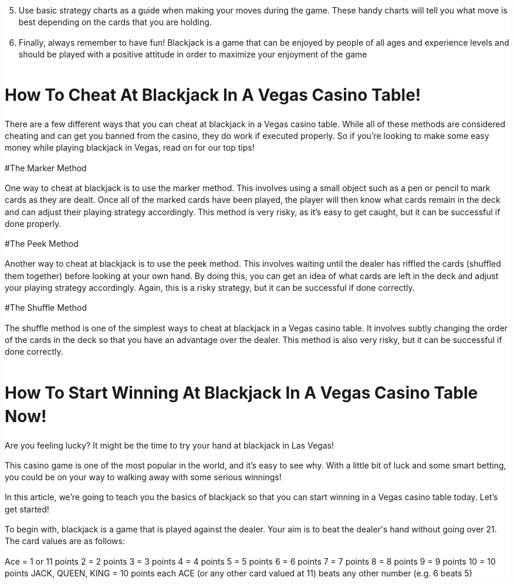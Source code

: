 5. Use basic strategy charts as a guide when making your moves during the game. These handy charts will tell you what move is best depending on the cards that you are holding.

6. Finally, always remember to have fun! Blackjack is a game that can be enjoyed by people of all ages and experience levels and should be played with a positive attitude in order to maximize your enjoyment of the game

#  How To Cheat At Blackjack In A Vegas Casino Table!

There are a few different ways that you can cheat at blackjack in a Vegas casino table. While all of these methods are considered cheating and can get you banned from the casino, they do work if executed properly. So if you’re looking to make some easy money while playing blackjack in Vegas, read on for our top tips!

#The Marker Method

One way to cheat at blackjack is to use the marker method. This involves using a small object such as a pen or pencil to mark cards as they are dealt. Once all of the marked cards have been played, the player will then know what cards remain in the deck and can adjust their playing strategy accordingly. This method is very risky, as it’s easy to get caught, but it can be successful if done properly.

#The Peek Method

Another way to cheat at blackjack is to use the peek method. This involves waiting until the dealer has riffled the cards (shuffled them together) before looking at your own hand. By doing this, you can get an idea of what cards are left in the deck and adjust your playing strategy accordingly. Again, this is a risky strategy, but it can be successful if done correctly.

#The Shuffle Method

The shuffle method is one of the simplest ways to cheat at blackjack in a Vegas casino table. It involves subtly changing the order of the cards in the deck so that you have an advantage over the dealer. This method is also very risky, but it can be successful if done correctly.

#  How To Start Winning At Blackjack In A Vegas Casino Table Now!

Are you feeling lucky? It might be the time to try your hand at blackjack in Las Vegas!

This casino game is one of the most popular in the world, and it’s easy to see why. With a little bit of luck and some smart betting, you could be on your way to walking away with some serious winnings!

In this article, we’re going to teach you the basics of blackjack so that you can start winning in a Vegas casino table today. Let’s get started!

To begin with, blackjack is a game that is played against the dealer. Your aim is to beat the dealer's hand without going over 21. The card values are as follows:

Ace = 1 or 11 points
2 = 2 points
3 = 3 points
4 = 4 points
5 = 5 points
6 = 6 points
7 = 7 points
8 = 8 points
9 = 9 points
10 = 10 points
JACK, QUEEN, KING = 10 points each
ACE (or any other card valued at 11) beats any other number (e.g. 6 beats 5)
